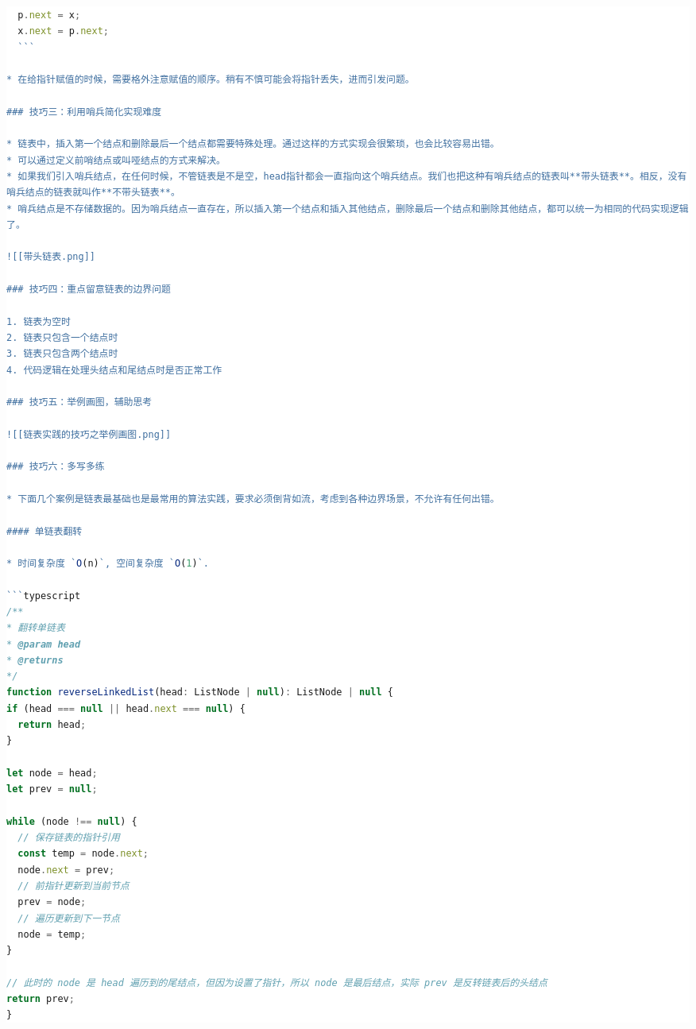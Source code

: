   ```javascript
	p.next = x;
	x.next = p.next;
	```

* 在给指针赋值的时候，需要格外注意赋值的顺序。稍有不慎可能会将指针丢失，进而引发问题。

### 技巧三：利用哨兵简化实现难度

* 链表中，插入第一个结点和删除最后一个结点都需要特殊处理。通过这样的方式实现会很繁琐，也会比较容易出错。
* 可以通过定义前哨结点或叫哑结点的方式来解决。
* 如果我们引入哨兵结点，在任何时候，不管链表是不是空，head指针都会一直指向这个哨兵结点。我们也把这种有哨兵结点的链表叫**带头链表**。相反，没有哨兵结点的链表就叫作**不带头链表**。
* 哨兵结点是不存储数据的。因为哨兵结点一直存在，所以插入第一个结点和插入其他结点，删除最后一个结点和删除其他结点，都可以统一为相同的代码实现逻辑了。

![[带头链表.png]]

### 技巧四：重点留意链表的边界问题

1. 链表为空时
2. 链表只包含一个结点时
3. 链表只包含两个结点时
4. 代码逻辑在处理头结点和尾结点时是否正常工作

### 技巧五：举例画图，辅助思考

![[链表实践的技巧之举例画图.png]]

### 技巧六：多写多练

* 下面几个案例是链表最基础也是最常用的算法实践，要求必须倒背如流，考虑到各种边界场景，不允许有任何出错。

#### 单链表翻转

* 时间复杂度 `O(n)`, 空间复杂度 `O(1)`.

```typescript
/**
 * 翻转单链表
 * @param head 
 * @returns 
 */
function reverseLinkedList(head: ListNode | null): ListNode | null {
  if (head === null || head.next === null) {
    return head;
  }

  let node = head;
  let prev = null;

  while (node !== null) {
    // 保存链表的指针引用
    const temp = node.next;
    node.next = prev;
    // 前指针更新到当前节点
    prev = node;
    // 遍历更新到下一节点
    node = temp;
  }

  // 此时的 node 是 head 遍历到的尾结点，但因为设置了指针，所以 node 是最后结点，实际 prev 是反转链表后的头结点
  return prev;
}
```
